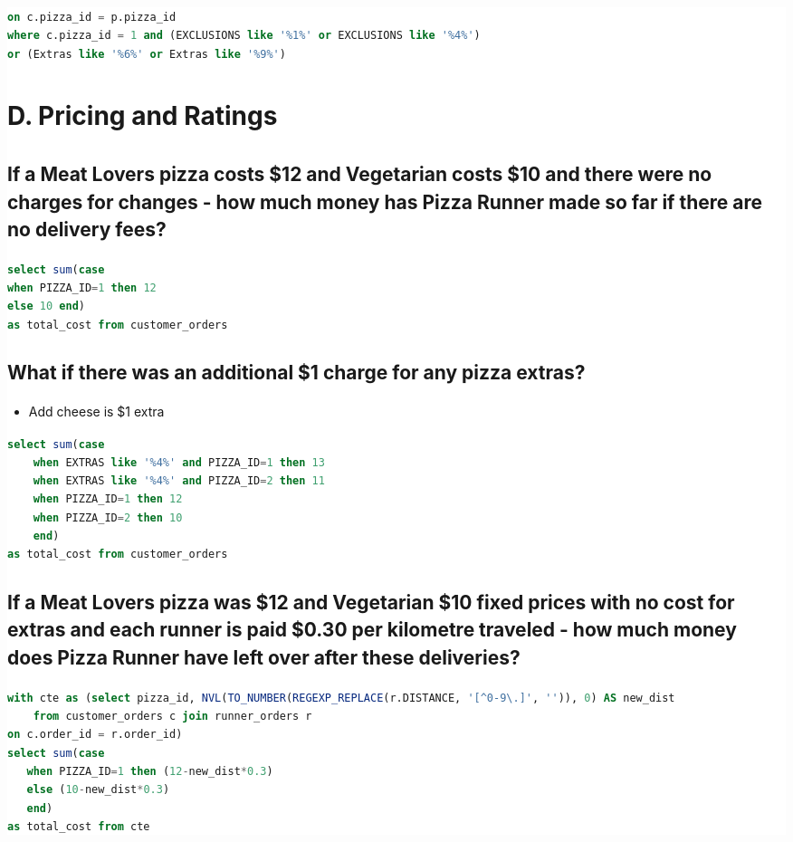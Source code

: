 ```sql
on c.pizza_id = p.pizza_id
where c.pizza_id = 1 and (EXCLUSIONS like '%1%' or EXCLUSIONS like '%4%') 
or (Extras like '%6%' or Extras like '%9%')
```
<h1>D. Pricing and Ratings </h1>

## If a Meat Lovers pizza costs $12 and Vegetarian costs $10 and there were no charges for changes - how much money has Pizza Runner made so far if there are no delivery fees?
```sql
select sum(case
when PIZZA_ID=1 then 12
else 10 end)
as total_cost from customer_orders
```
## What if there was an additional $1 charge for any pizza extras?
- Add cheese is $1 extra
```sql
select sum(case
    when EXTRAS like '%4%' and PIZZA_ID=1 then 13
    when EXTRAS like '%4%' and PIZZA_ID=2 then 11
    when PIZZA_ID=1 then 12
    when PIZZA_ID=2 then 10
    end) 
as total_cost from customer_orders

```
## If a Meat Lovers pizza was $12 and Vegetarian $10 fixed prices with no cost for extras and each runner is paid $0.30 per kilometre traveled - how much money does Pizza Runner have left over after these deliveries?
```sql
with cte as (select pizza_id, NVL(TO_NUMBER(REGEXP_REPLACE(r.DISTANCE, '[^0-9\.]', '')), 0) AS new_dist
    from customer_orders c join runner_orders r
on c.order_id = r.order_id)
select sum(case
   when PIZZA_ID=1 then (12-new_dist*0.3)
   else (10-new_dist*0.3) 
   end)
as total_cost from cte 
```
